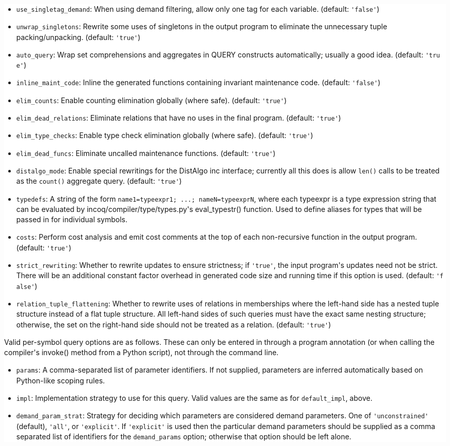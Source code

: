 * `use_singletag_demand`: When using demand filtering, allow only one tag for
  each variable. (default: `'false'`)

* `unwrap_singletons`: Rewrite some uses of singletons in the output program
  to eliminate the unnecessary tuple packing/unpacking. (default: `'true'`)

* `auto_query`: Wrap set comprehensions and aggregates in QUERY constructs
  automatically; usually a good idea. (default: `'true'`)

* `inline_maint_code`: Inline the generated functions containing invariant
  maintenance code. (default: `'false'`)

* `elim_counts`: Enable counting elimination globally (where safe). (default:
  `'true'`)

* `elim_dead_relations`: Eliminate relations that have no uses in the final
  program. (default: `'true'`)

* `elim_type_checks`: Enable type check elimination globally (where safe).
  (default: `'true'`)

* `elim_dead_funcs`: Eliminate uncalled maintenance functions. (default:
  `'true'`)

* `distalgo_mode`: Enable special rewritings for the DistAlgo inc interface;
  currently all this does is allow `len()` calls to be treated as the `count()`
  aggregate query. (default: `'true'`)

* `typedefs`: A string of the form `name1=typeexpr1; ...; nameN=typeexprN`,
  where each typeexpr is a type expression string that can be evaluated by
  incoq/compiler/type/types.py's eval_typestr() function. Used to define
  aliases for types that will be passed in for individual symbols.

* `costs`: Perform cost analysis and emit cost comments at the top of each
  non-recursive function in the output program. (default: `'true'`)

* `strict_rewriting`: Whether to rewrite updates to ensure strictness; if
  `'true'`, the input program's updates need not be strict. There will be
  an additional constant factor overhead in generated code size and running
  time if this option is used. (default: `'false'`)

* `relation_tuple_flattening`: Whether to rewrite uses of relations in
  memberships where the left-hand side has a nested tuple structure instead
  of a flat tuple structure. All left-hand sides of such queries must have
  the exact same nesting structure; otherwise, the set on the right-hand side
  should not be treated as a relation. (default: `'true'`)

Valid per-symbol query options are as follows. These can only be entered in
through a program annotation (or when calling the compiler's invoke() method
from a Python script), not through the command line.

* `params`: A comma-separated list of parameter identifiers. If not supplied,
  parameters are inferred automatically based on Python-like scoping rules.

* `impl`: Implementation strategy to use for this query. Valid values are the
  same as for `default_impl`, above.

* `demand_param_strat`: Strategy for deciding which parameters are considered
  demand parameters. One of `'unconstrained'` (default), `'all'`, or
  `'explicit'`. If `'explicit'` is used then the particular demand parameters
  should be supplied as a comma separated list of identifiers for the
  `demand_params` option; otherwise that option should be left alone.
